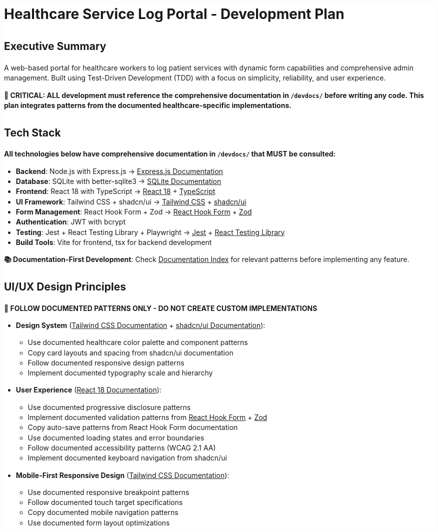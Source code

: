 # Healthcare Service Log Portal - Development Plan

## Executive Summary
A web-based portal for healthcare workers to log patient services with dynamic form capabilities and comprehensive admin management. Built using Test-Driven Development (TDD) with a focus on simplicity, reliability, and user experience.

**🚨 CRITICAL: ALL development must reference the comprehensive documentation in `/devdocs/` before writing any code. This plan integrates patterns from the documented healthcare-specific implementations.**

## Tech Stack
**All technologies below have comprehensive documentation in `/devdocs/` that MUST be consulted:**
- **Backend**: Node.js with Express.js → [Express.js Documentation](./devdocs/express.md)
- **Database**: SQLite with better-sqlite3 → [SQLite Documentation](./devdocs/sqlite-better-sqlite3.md)
- **Frontend**: React 18 with TypeScript → [React 18](./devdocs/react-18.md) + [TypeScript](./devdocs/typescript.md)
- **UI Framework**: Tailwind CSS + shadcn/ui → [Tailwind CSS](./devdocs/tailwind.md) + [shadcn/ui](./devdocs/shadcn-ui.md)
- **Form Management**: React Hook Form + Zod → [React Hook Form](./devdocs/react-hook-form.md) + [Zod](./devdocs/zod.md)
- **Authentication**: JWT with bcrypt
- **Testing**: Jest + React Testing Library + Playwright → [Jest](./devdocs/jest.md) + [React Testing Library](./devdocs/react-testing-library.md)
- **Build Tools**: Vite for frontend, tsx for backend development

**📚 Documentation-First Development**: Check [Documentation Index](./devdocs/index.md) for relevant patterns before implementing any feature.

## UI/UX Design Principles
**🚨 FOLLOW DOCUMENTED PATTERNS ONLY - DO NOT CREATE CUSTOM IMPLEMENTATIONS**

- **Design System** ([Tailwind CSS Documentation](./devdocs/tailwind.md) + [shadcn/ui Documentation](./devdocs/shadcn-ui.md)): 
  - Use documented healthcare color palette and component patterns
  - Copy card layouts and spacing from shadcn/ui documentation
  - Follow documented responsive design patterns
  - Implement documented typography scale and hierarchy
  
- **User Experience** ([React 18 Documentation](./devdocs/react-18.md)):
  - Use documented progressive disclosure patterns
  - Implement documented validation patterns from [React Hook Form](./devdocs/react-hook-form.md) + [Zod](./devdocs/zod.md)
  - Copy auto-save patterns from React Hook Form documentation
  - Use documented loading states and error boundaries
  - Follow documented accessibility patterns (WCAG 2.1 AA)
  - Implement documented keyboard navigation from shadcn/ui
  
- **Mobile-First Responsive Design** ([Tailwind CSS Documentation](./devdocs/tailwind.md)):
  - Use documented responsive breakpoint patterns
  - Follow documented touch target specifications
  - Copy documented mobile navigation patterns
  - Use documented form layout optimizations
